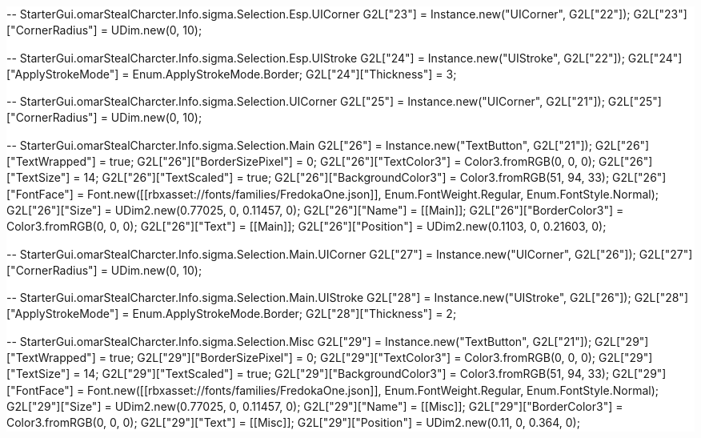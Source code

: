 
-- StarterGui.omarStealCharcter.Info.sigma.Selection.Esp.UICorner
G2L["23"] = Instance.new("UICorner", G2L["22"]);
G2L["23"]["CornerRadius"] = UDim.new(0, 10);


-- StarterGui.omarStealCharcter.Info.sigma.Selection.Esp.UIStroke
G2L["24"] = Instance.new("UIStroke", G2L["22"]);
G2L["24"]["ApplyStrokeMode"] = Enum.ApplyStrokeMode.Border;
G2L["24"]["Thickness"] = 3;


-- StarterGui.omarStealCharcter.Info.sigma.Selection.UICorner
G2L["25"] = Instance.new("UICorner", G2L["21"]);
G2L["25"]["CornerRadius"] = UDim.new(0, 10);


-- StarterGui.omarStealCharcter.Info.sigma.Selection.Main
G2L["26"] = Instance.new("TextButton", G2L["21"]);
G2L["26"]["TextWrapped"] = true;
G2L["26"]["BorderSizePixel"] = 0;
G2L["26"]["TextColor3"] = Color3.fromRGB(0, 0, 0);
G2L["26"]["TextSize"] = 14;
G2L["26"]["TextScaled"] = true;
G2L["26"]["BackgroundColor3"] = Color3.fromRGB(51, 94, 33);
G2L["26"]["FontFace"] = Font.new([[rbxasset://fonts/families/FredokaOne.json]], Enum.FontWeight.Regular, Enum.FontStyle.Normal);
G2L["26"]["Size"] = UDim2.new(0.77025, 0, 0.11457, 0);
G2L["26"]["Name"] = [[Main]];
G2L["26"]["BorderColor3"] = Color3.fromRGB(0, 0, 0);
G2L["26"]["Text"] = [[Main]];
G2L["26"]["Position"] = UDim2.new(0.1103, 0, 0.21603, 0);


-- StarterGui.omarStealCharcter.Info.sigma.Selection.Main.UICorner
G2L["27"] = Instance.new("UICorner", G2L["26"]);
G2L["27"]["CornerRadius"] = UDim.new(0, 10);


-- StarterGui.omarStealCharcter.Info.sigma.Selection.Main.UIStroke
G2L["28"] = Instance.new("UIStroke", G2L["26"]);
G2L["28"]["ApplyStrokeMode"] = Enum.ApplyStrokeMode.Border;
G2L["28"]["Thickness"] = 2;


-- StarterGui.omarStealCharcter.Info.sigma.Selection.Misc
G2L["29"] = Instance.new("TextButton", G2L["21"]);
G2L["29"]["TextWrapped"] = true;
G2L["29"]["BorderSizePixel"] = 0;
G2L["29"]["TextColor3"] = Color3.fromRGB(0, 0, 0);
G2L["29"]["TextSize"] = 14;
G2L["29"]["TextScaled"] = true;
G2L["29"]["BackgroundColor3"] = Color3.fromRGB(51, 94, 33);
G2L["29"]["FontFace"] = Font.new([[rbxasset://fonts/families/FredokaOne.json]], Enum.FontWeight.Regular, Enum.FontStyle.Normal);
G2L["29"]["Size"] = UDim2.new(0.77025, 0, 0.11457, 0);
G2L["29"]["Name"] = [[Misc]];
G2L["29"]["BorderColor3"] = Color3.fromRGB(0, 0, 0);
G2L["29"]["Text"] = [[Misc]];
G2L["29"]["Position"] = UDim2.new(0.11, 0, 0.364, 0);
